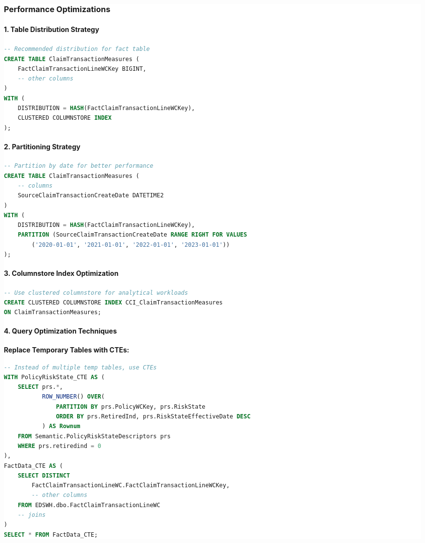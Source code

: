 ### Performance Optimizations

#### 1. Table Distribution Strategy
```sql
-- Recommended distribution for fact table
CREATE TABLE ClaimTransactionMeasures (
    FactClaimTransactionLineWCKey BIGINT,
    -- other columns
)
WITH (
    DISTRIBUTION = HASH(FactClaimTransactionLineWCKey),
    CLUSTERED COLUMNSTORE INDEX
);
```

#### 2. Partitioning Strategy
```sql
-- Partition by date for better performance
CREATE TABLE ClaimTransactionMeasures (
    -- columns
    SourceClaimTransactionCreateDate DATETIME2
)
WITH (
    DISTRIBUTION = HASH(FactClaimTransactionLineWCKey),
    PARTITION (SourceClaimTransactionCreateDate RANGE RIGHT FOR VALUES 
        ('2020-01-01', '2021-01-01', '2022-01-01', '2023-01-01'))
);
```

#### 3. Columnstore Index Optimization
```sql
-- Use clustered columnstore for analytical workloads
CREATE CLUSTERED COLUMNSTORE INDEX CCI_ClaimTransactionMeasures
ON ClaimTransactionMeasures;
```

#### 4. Query Optimization Techniques

**Replace Temporary Tables with CTEs:**
```sql
-- Instead of multiple temp tables, use CTEs
WITH PolicyRiskState_CTE AS (
    SELECT prs.*,
           ROW_NUMBER() OVER(
               PARTITION BY prs.PolicyWCKey, prs.RiskState 
               ORDER BY prs.RetiredInd, prs.RiskStateEffectiveDate DESC
           ) AS Rownum
    FROM Semantic.PolicyRiskStateDescriptors prs 
    WHERE prs.retiredind = 0
),
FactData_CTE AS (
    SELECT DISTINCT 
        FactClaimTransactionLineWC.FactClaimTransactionLineWCKey,
        -- other columns
    FROM EDSWH.dbo.FactClaimTransactionLineWC 
    -- joins
)
SELECT * FROM FactData_CTE;
```
